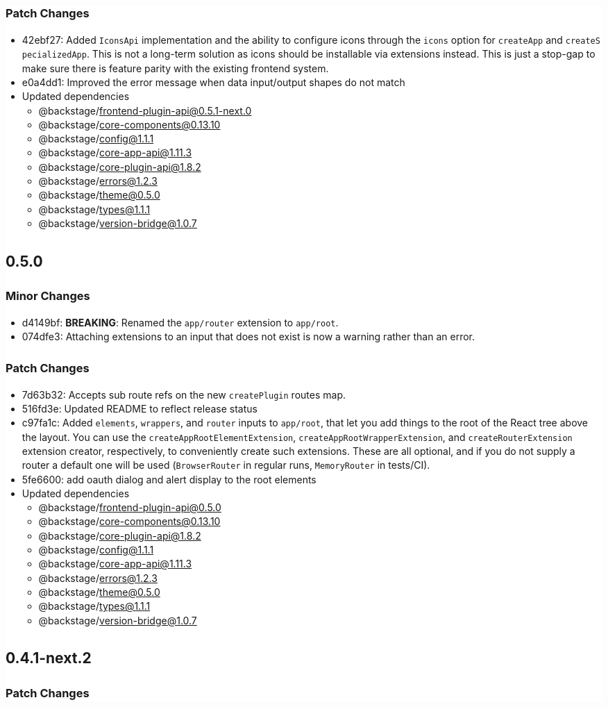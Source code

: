 ### Patch Changes

- 42ebf27: Added `IconsApi` implementation and the ability to configure icons through the `icons` option for `createApp` and `createSpecializedApp`. This is not a long-term solution as icons should be installable via extensions instead. This is just a stop-gap to make sure there is feature parity with the existing frontend system.
- e0a4dd1: Improved the error message when data input/output shapes do not match
- Updated dependencies
  - @backstage/frontend-plugin-api@0.5.1-next.0
  - @backstage/core-components@0.13.10
  - @backstage/config@1.1.1
  - @backstage/core-app-api@1.11.3
  - @backstage/core-plugin-api@1.8.2
  - @backstage/errors@1.2.3
  - @backstage/theme@0.5.0
  - @backstage/types@1.1.1
  - @backstage/version-bridge@1.0.7

## 0.5.0

### Minor Changes

- d4149bf: **BREAKING**: Renamed the `app/router` extension to `app/root`.
- 074dfe3: Attaching extensions to an input that does not exist is now a warning rather than an error.

### Patch Changes

- 7d63b32: Accepts sub route refs on the new `createPlugin` routes map.
- 516fd3e: Updated README to reflect release status
- c97fa1c: Added `elements`, `wrappers`, and `router` inputs to `app/root`, that let you add things to the root of the React tree above the layout. You can use the `createAppRootElementExtension`, `createAppRootWrapperExtension`, and `createRouterExtension` extension creator, respectively, to conveniently create such extensions. These are all optional, and if you do not supply a router a default one will be used (`BrowserRouter` in regular runs, `MemoryRouter` in tests/CI).
- 5fe6600: add oauth dialog and alert display to the root elements
- Updated dependencies
  - @backstage/frontend-plugin-api@0.5.0
  - @backstage/core-components@0.13.10
  - @backstage/core-plugin-api@1.8.2
  - @backstage/config@1.1.1
  - @backstage/core-app-api@1.11.3
  - @backstage/errors@1.2.3
  - @backstage/theme@0.5.0
  - @backstage/types@1.1.1
  - @backstage/version-bridge@1.0.7

## 0.4.1-next.2

### Patch Changes
